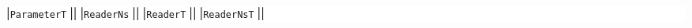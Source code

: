 |`ParameterT`              ||
|`ReaderNs`                ||
|`ReaderT`                 ||
|`ReaderNsT`               ||
